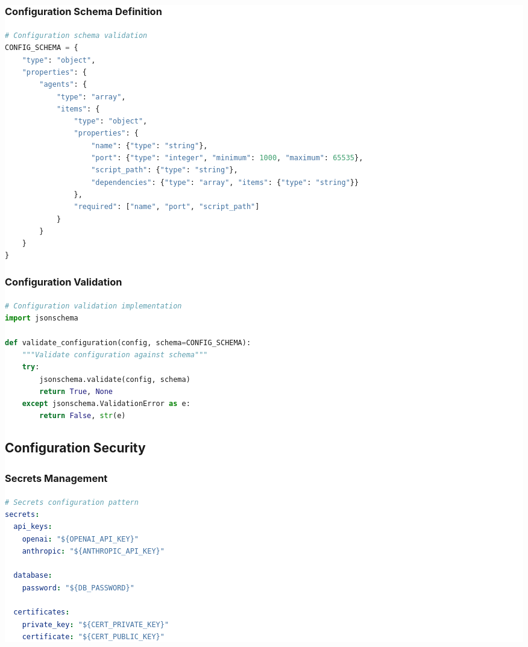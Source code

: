 ### Configuration Schema Definition
```python
# Configuration schema validation
CONFIG_SCHEMA = {
    "type": "object",
    "properties": {
        "agents": {
            "type": "array",
            "items": {
                "type": "object",
                "properties": {
                    "name": {"type": "string"},
                    "port": {"type": "integer", "minimum": 1000, "maximum": 65535},
                    "script_path": {"type": "string"},
                    "dependencies": {"type": "array", "items": {"type": "string"}}
                },
                "required": ["name", "port", "script_path"]
            }
        }
    }
}
```

### Configuration Validation
```python
# Configuration validation implementation
import jsonschema

def validate_configuration(config, schema=CONFIG_SCHEMA):
    """Validate configuration against schema"""
    try:
        jsonschema.validate(config, schema)
        return True, None
    except jsonschema.ValidationError as e:
        return False, str(e)
```

## Configuration Security

### Secrets Management
```yaml
# Secrets configuration pattern
secrets:
  api_keys:
    openai: "${OPENAI_API_KEY}"
    anthropic: "${ANTHROPIC_API_KEY}"
    
  database:
    password: "${DB_PASSWORD}"
    
  certificates:
    private_key: "${CERT_PRIVATE_KEY}"
    certificate: "${CERT_PUBLIC_KEY}"
```
